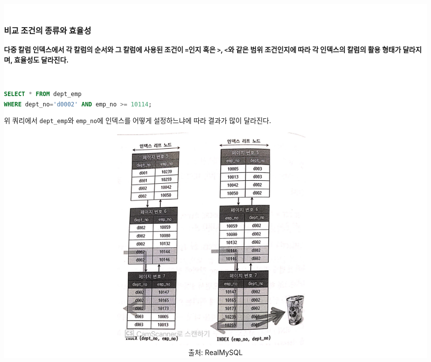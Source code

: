 <br>

### 비교 조건의 종류와 효율성
**다중 칼럼 인덱스에서 각 칼럼의 순서와 그 칼럼에 사용된 조건이 `=`인지 혹은 `>`, `<`와 같은 범위 조건인지에 따라 각 인덱스의 칼럼의 활용 형태가 달라지며, 효율성도 달라진다.**

<br>

```sql
SELECT * FROM dept_emp
WHERE dept_no='d0002' AND emp_no >= 10114;
```

위 쿼리에서 `dept_emp`와 `emp_no`에 인덱스를 어떻게 설정하느냐에 따라 결과가 많이 달라진다.

<p align="center"><img src="./image/multi_index_scan.jpg" width="400"><br>출처: RealMySQL</p>

